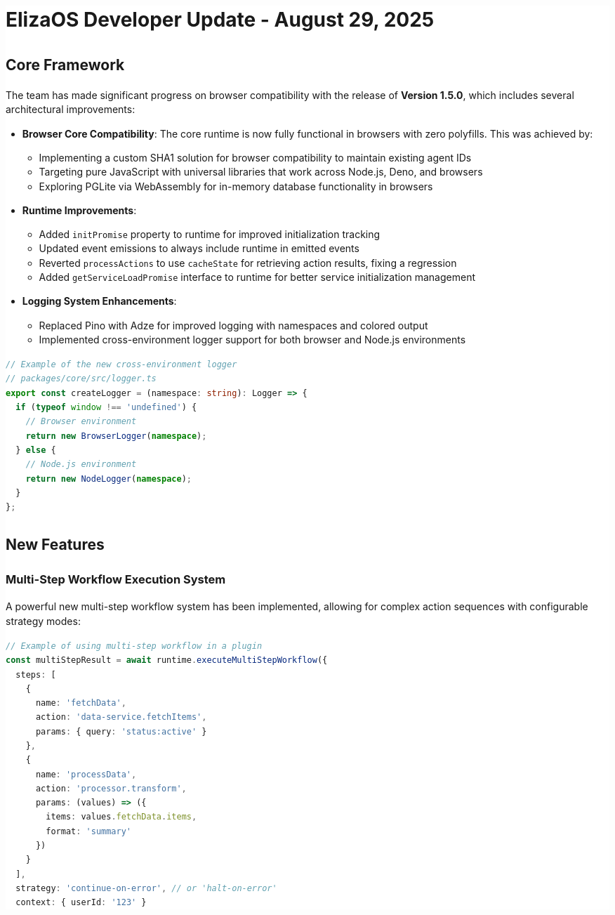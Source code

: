 # ElizaOS Developer Update - August 29, 2025

## Core Framework

The team has made significant progress on browser compatibility with the release of **Version 1.5.0**, which includes several architectural improvements:

- **Browser Core Compatibility**: The core runtime is now fully functional in browsers with zero polyfills. This was achieved by:
  - Implementing a custom SHA1 solution for browser compatibility to maintain existing agent IDs
  - Targeting pure JavaScript with universal libraries that work across Node.js, Deno, and browsers
  - Exploring PGLite via WebAssembly for in-memory database functionality in browsers

- **Runtime Improvements**:
  - Added `initPromise` property to runtime for improved initialization tracking
  - Updated event emissions to always include runtime in emitted events
  - Reverted `processActions` to use `cacheState` for retrieving action results, fixing a regression
  - Added `getServiceLoadPromise` interface to runtime for better service initialization management

- **Logging System Enhancements**:
  - Replaced Pino with Adze for improved logging with namespaces and colored output
  - Implemented cross-environment logger support for both browser and Node.js environments

```typescript
// Example of the new cross-environment logger
// packages/core/src/logger.ts
export const createLogger = (namespace: string): Logger => {
  if (typeof window !== 'undefined') {
    // Browser environment
    return new BrowserLogger(namespace);
  } else {
    // Node.js environment
    return new NodeLogger(namespace);
  }
};
```

## New Features

### Multi-Step Workflow Execution System

A powerful new multi-step workflow system has been implemented, allowing for complex action sequences with configurable strategy modes:

```typescript
// Example of using multi-step workflow in a plugin
const multiStepResult = await runtime.executeMultiStepWorkflow({
  steps: [
    {
      name: 'fetchData',
      action: 'data-service.fetchItems',
      params: { query: 'status:active' }
    },
    {
      name: 'processData',
      action: 'processor.transform',
      params: (values) => ({ 
        items: values.fetchData.items,
        format: 'summary'
      })
    }
  ],
  strategy: 'continue-on-error', // or 'halt-on-error'
  context: { userId: '123' }
```